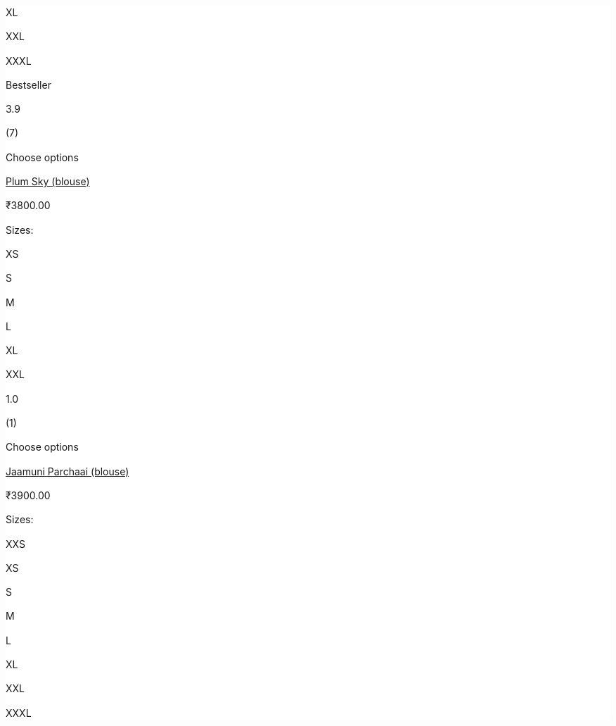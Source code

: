 XL

XXL

XXXL

Bestseller

[](https://suta.in/products/plum-sky)

3.9

(7)

Choose options

[Plum Sky (blouse)](https://suta.in/products/plum-sky)

₹3800.00

Sizes:

XS

S

M

L

XL

XXL

[](https://suta.in/products/jaamuni-parchaai)

1.0

(1)

Choose options

[Jaamuni Parchaai (blouse)](https://suta.in/products/jaamuni-parchaai)

₹3900.00

Sizes:

XXS

XS

S

M

L

XL

XXL

XXXL

[](https://suta.in/products/violet-myst-blouse)
